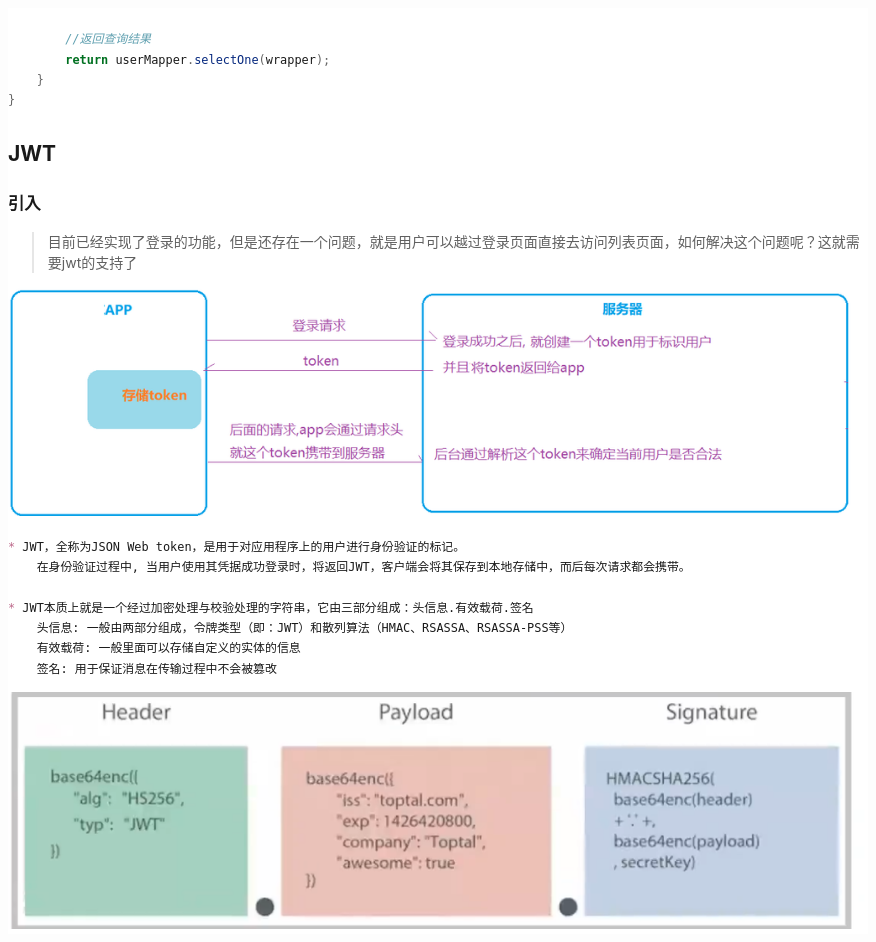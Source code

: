 ~~~java

        //返回查询结果
        return userMapper.selectOne(wrapper);
    }
}
~~~



## JWT

### 引入

>目前已经实现了登录的功能，但是还存在一个问题，就是用户可以越过登录页面直接去访问列表页面，如何解决这个问题呢？这就需要jwt的支持了

![image-20201219175917983](assets/image-20201219175917983.png)

~~~markdown
* JWT，全称为JSON Web token，是用于对应用程序上的用户进行身份验证的标记。
	在身份验证过程中, 当用户使用其凭据成功登录时，将返回JWT，客户端会将其保存到本地存储中，而后每次请求都会携带。

* JWT本质上就是一个经过加密处理与校验处理的字符串，它由三部分组成：头信息.有效载荷.签名
	头信息: 一般由两部分组成，令牌类型（即：JWT）和散列算法（HMAC、RSASSA、RSASSA-PSS等）
	有效载荷: 一般里面可以存储自定义的实体的信息
	签名: 用于保证消息在传输过程中不会被篡改
~~~

![image-20201216203745734](assets/image-20201216203745734.png)
